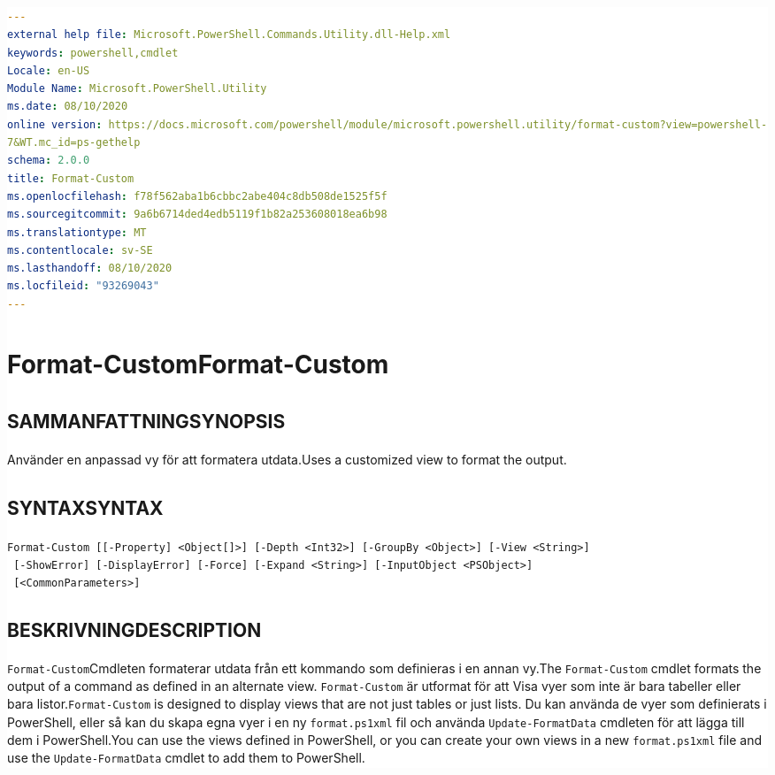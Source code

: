 ```yaml
---
external help file: Microsoft.PowerShell.Commands.Utility.dll-Help.xml
keywords: powershell,cmdlet
Locale: en-US
Module Name: Microsoft.PowerShell.Utility
ms.date: 08/10/2020
online version: https://docs.microsoft.com/powershell/module/microsoft.powershell.utility/format-custom?view=powershell-7&WT.mc_id=ps-gethelp
schema: 2.0.0
title: Format-Custom
ms.openlocfilehash: f78f562aba1b6cbbc2abe404c8db508de1525f5f
ms.sourcegitcommit: 9a6b6714ded4edb5119f1b82a253608018ea6b98
ms.translationtype: MT
ms.contentlocale: sv-SE
ms.lasthandoff: 08/10/2020
ms.locfileid: "93269043"
---
```

# <span data-ttu-id="3c4c1-103">Format-Custom</span><span class="sxs-lookup"><span data-stu-id="3c4c1-103">Format-Custom</span></span>

## <span data-ttu-id="3c4c1-104">SAMMANFATTNING</span><span class="sxs-lookup"><span data-stu-id="3c4c1-104">SYNOPSIS</span></span>
<span data-ttu-id="3c4c1-105">Använder en anpassad vy för att formatera utdata.</span><span class="sxs-lookup"><span data-stu-id="3c4c1-105">Uses a customized view to format the output.</span></span>

## <span data-ttu-id="3c4c1-106">SYNTAX</span><span class="sxs-lookup"><span data-stu-id="3c4c1-106">SYNTAX</span></span>

```
Format-Custom [[-Property] <Object[]>] [-Depth <Int32>] [-GroupBy <Object>] [-View <String>]
 [-ShowError] [-DisplayError] [-Force] [-Expand <String>] [-InputObject <PSObject>]
 [<CommonParameters>]
```

## <span data-ttu-id="3c4c1-107">BESKRIVNING</span><span class="sxs-lookup"><span data-stu-id="3c4c1-107">DESCRIPTION</span></span>

<span data-ttu-id="3c4c1-108">`Format-Custom`Cmdleten formaterar utdata från ett kommando som definieras i en annan vy.</span><span class="sxs-lookup"><span data-stu-id="3c4c1-108">The `Format-Custom` cmdlet formats the output of a command as defined in an alternate view.</span></span>
<span data-ttu-id="3c4c1-109">`Format-Custom` är utformat för att Visa vyer som inte är bara tabeller eller bara listor.</span><span class="sxs-lookup"><span data-stu-id="3c4c1-109">`Format-Custom` is designed to display views that are not just tables or just lists.</span></span> <span data-ttu-id="3c4c1-110">Du kan använda de vyer som definierats i PowerShell, eller så kan du skapa egna vyer i en ny `format.ps1xml` fil och använda `Update-FormatData` cmdleten för att lägga till dem i PowerShell.</span><span class="sxs-lookup"><span data-stu-id="3c4c1-110">You can use the views defined in PowerShell, or you can create your own views in a new `format.ps1xml` file and use the `Update-FormatData` cmdlet to add them to PowerShell.</span></span>
